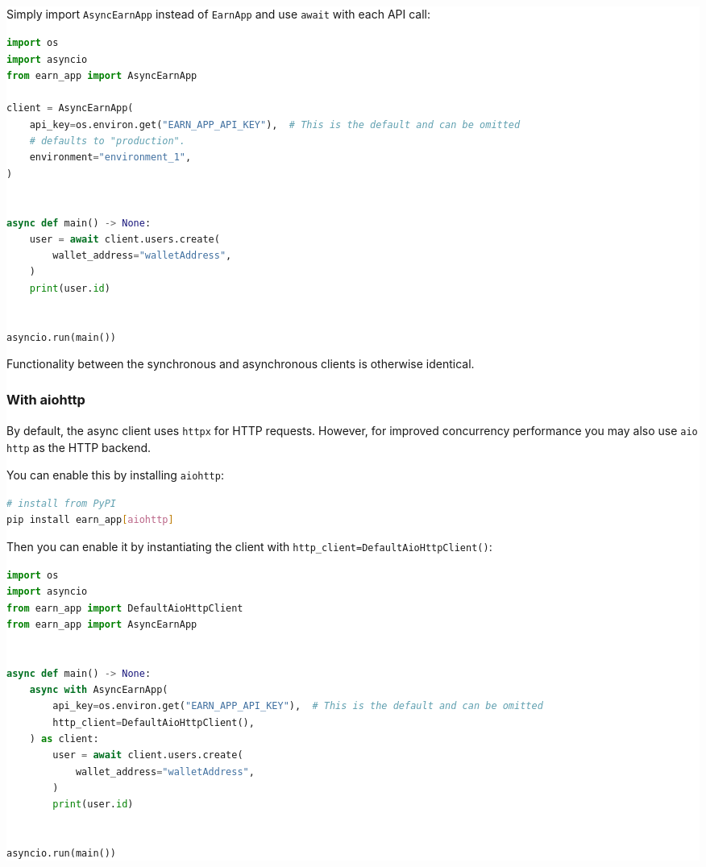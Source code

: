 Simply import `AsyncEarnApp` instead of `EarnApp` and use `await` with each API call:

```python
import os
import asyncio
from earn_app import AsyncEarnApp

client = AsyncEarnApp(
    api_key=os.environ.get("EARN_APP_API_KEY"),  # This is the default and can be omitted
    # defaults to "production".
    environment="environment_1",
)


async def main() -> None:
    user = await client.users.create(
        wallet_address="walletAddress",
    )
    print(user.id)


asyncio.run(main())
```

Functionality between the synchronous and asynchronous clients is otherwise identical.

### With aiohttp

By default, the async client uses `httpx` for HTTP requests. However, for improved concurrency performance you may also use `aiohttp` as the HTTP backend.

You can enable this by installing `aiohttp`:

```sh
# install from PyPI
pip install earn_app[aiohttp]
```

Then you can enable it by instantiating the client with `http_client=DefaultAioHttpClient()`:

```python
import os
import asyncio
from earn_app import DefaultAioHttpClient
from earn_app import AsyncEarnApp


async def main() -> None:
    async with AsyncEarnApp(
        api_key=os.environ.get("EARN_APP_API_KEY"),  # This is the default and can be omitted
        http_client=DefaultAioHttpClient(),
    ) as client:
        user = await client.users.create(
            wallet_address="walletAddress",
        )
        print(user.id)


asyncio.run(main())
```
